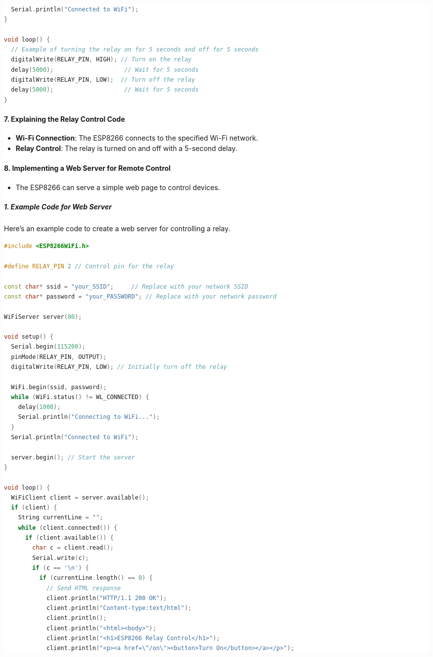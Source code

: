 ```cpp
  Serial.println("Connected to WiFi");
}

void loop() {
  // Example of turning the relay on for 5 seconds and off for 5 seconds
  digitalWrite(RELAY_PIN, HIGH); // Turn on the relay
  delay(5000);                    // Wait for 5 seconds
  digitalWrite(RELAY_PIN, LOW);  // Turn off the relay
  delay(5000);                    // Wait for 5 seconds
}
```

#### 7. **Explaining the Relay Control Code**
- **Wi-Fi Connection**: The ESP8266 connects to the specified Wi-Fi network.
- **Relay Control**: The relay is turned on and off with a 5-second delay.

#### 8. **Implementing a Web Server for Remote Control**
- The ESP8266 can serve a simple web page to control devices.

##### 1. **Example Code for Web Server**
Here’s an example code to create a web server for controlling a relay.

```cpp
#include <ESP8266WiFi.h>

#define RELAY_PIN 2 // Control pin for the relay

const char* ssid = "your_SSID";     // Replace with your network SSID
const char* password = "your_PASSWORD"; // Replace with your network password

WiFiServer server(80);

void setup() {
  Serial.begin(115200);
  pinMode(RELAY_PIN, OUTPUT);
  digitalWrite(RELAY_PIN, LOW); // Initially turn off the relay

  WiFi.begin(ssid, password);
  while (WiFi.status() != WL_CONNECTED) {
    delay(1000);
    Serial.println("Connecting to WiFi...");
  }
  Serial.println("Connected to WiFi");

  server.begin(); // Start the server
}

void loop() {
  WiFiClient client = server.available();
  if (client) {
    String currentLine = "";
    while (client.connected()) {
      if (client.available()) {
        char c = client.read();
        Serial.write(c);
        if (c == '\n') {
          if (currentLine.length() == 0) {
            // Send HTML response
            client.println("HTTP/1.1 200 OK");
            client.println("Content-type:text/html");
            client.println();
            client.println("<html><body>");
            client.println("<h1>ESP8266 Relay Control</h1>");
            client.println("<p><a href=\"/on\"><button>Turn On</button></a></p>");
```